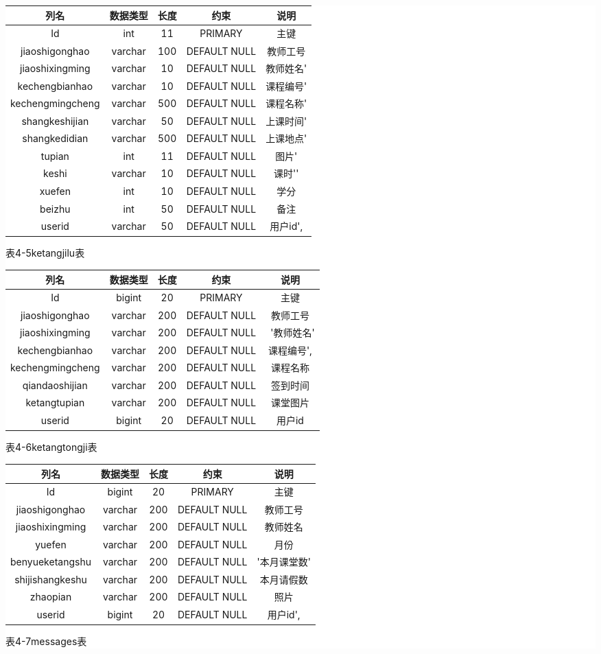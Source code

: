|列名|数据类型|长度|约束|说明|
| :-: | :-: | :-: | :-: | :-: |
|Id|int|11|PRIMARY|主键|
|jiaoshigonghao|varchar|100|DEFAULT NULL|教师工号|
|jiaoshixingming|varchar|10|DEFAULT NULL|教师姓名'|
|kechengbianhao|varchar|10|DEFAULT NULL|课程编号'|
|kechengmingcheng|varchar|500|DEFAULT NULL|课程名称'|
|shangkeshijian|varchar|50|DEFAULT NULL|上课时间'|
|shangkedidian|varchar|500|DEFAULT NULL|上课地点'|
|tupian|int|11|DEFAULT NULL|图片'|
|keshi|varchar|10|DEFAULT NULL|课时''|
|xuefen|int|10|DEFAULT NULL|学分|
|beizhu|int|50|DEFAULT NULL|备注|
|userid|varchar|50|DEFAULT NULL|用户id',|
表4-5ketangjilu表

|列名|数据类型|长度|约束|说明|
| :-: | :-: | :-: | :-: | :-: |
|Id|bigint|20|PRIMARY|主键|
|jiaoshigonghao|varchar|200|DEFAULT NULL|教师工号|
|jiaoshixingming|varchar|200|DEFAULT NULL|` `'教师姓名'|
|kechengbianhao|varchar|200|DEFAULT NULL|课程编号',|
|kechengmingcheng|varchar|200|DEFAULT NULL|课程名称|
|qiandaoshijian|varchar|200|DEFAULT NULL|签到时间|
|ketangtupian|varchar|200|DEFAULT NULL|课堂图片|
|userid|bigint|20|DEFAULT NULL|用户id|
表4-6ketangtongji表

|列名|数据类型|长度|约束|说明|
| :-: | :-: | :-: | :-: | :-: |
|Id|bigint|20|PRIMARY|主键|
|jiaoshigonghao|varchar|200|DEFAULT NULL|教师工号|
|jiaoshixingming|varchar|200|DEFAULT NULL|教师姓名|
|yuefen|varchar|200|DEFAULT NULL|月份|
|benyueketangshu|varchar|200|DEFAULT NULL|'本月课堂数'|
|shijishangkeshu|varchar|200|DEFAULT NULL|本月请假数|
|zhaopian|varchar|200|DEFAULT NULL|照片|
|userid|bigint|20|DEFAULT NULL|用户id',|
表4-7messages表
